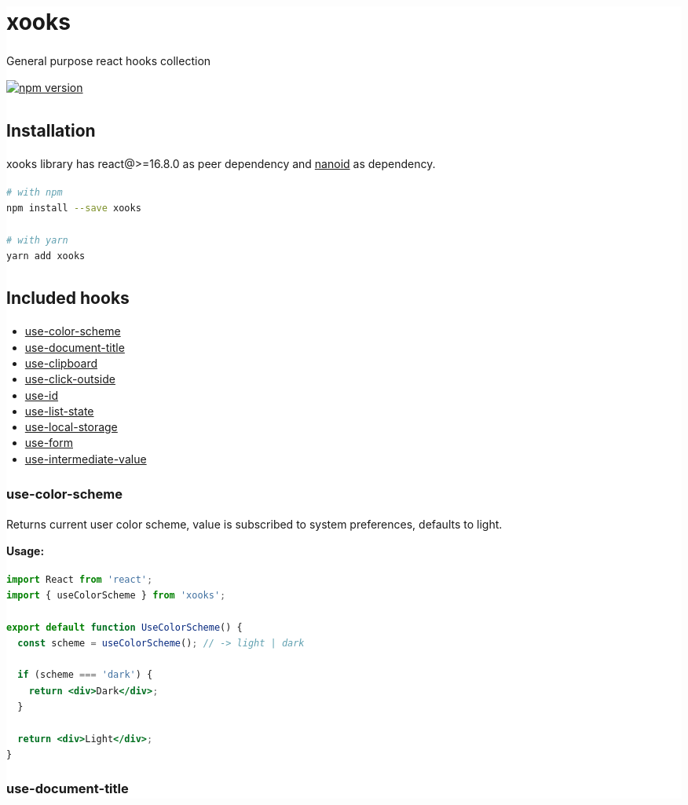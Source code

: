 # xooks

General purpose react hooks collection

[![npm version](https://badge.fury.io/js/xooks.svg)](https://www.npmjs.com/package/xooks)

## Installation

xooks library has react@>=16.8.0 as peer dependency and [nanoid](https://www.npmjs.com/package/nanoid) as dependency.

```sh
# with npm
npm install --save xooks

# with yarn
yarn add xooks
```

## Included hooks

- [use-color-scheme](#use-color-scheme)
- [use-document-title](#use-document-title)
- [use-clipboard](#use-clipboard)
- [use-click-outside](#use-click-outside)
- [use-id](#use-id)
- [use-list-state](#use-list-state)
- [use-local-storage](#use-local-storage)
- [use-form](#use-form)
- [use-intermediate-value](#use-intermediate-value)

### use-color-scheme

Returns current user color scheme, value is subscribed to system preferences, defaults to light.

**Usage:**

```jsx
import React from 'react';
import { useColorScheme } from 'xooks';

export default function UseColorScheme() {
  const scheme = useColorScheme(); // -> light | dark

  if (scheme === 'dark') {
    return <div>Dark</div>;
  }

  return <div>Light</div>;
}
```

### use-document-title
